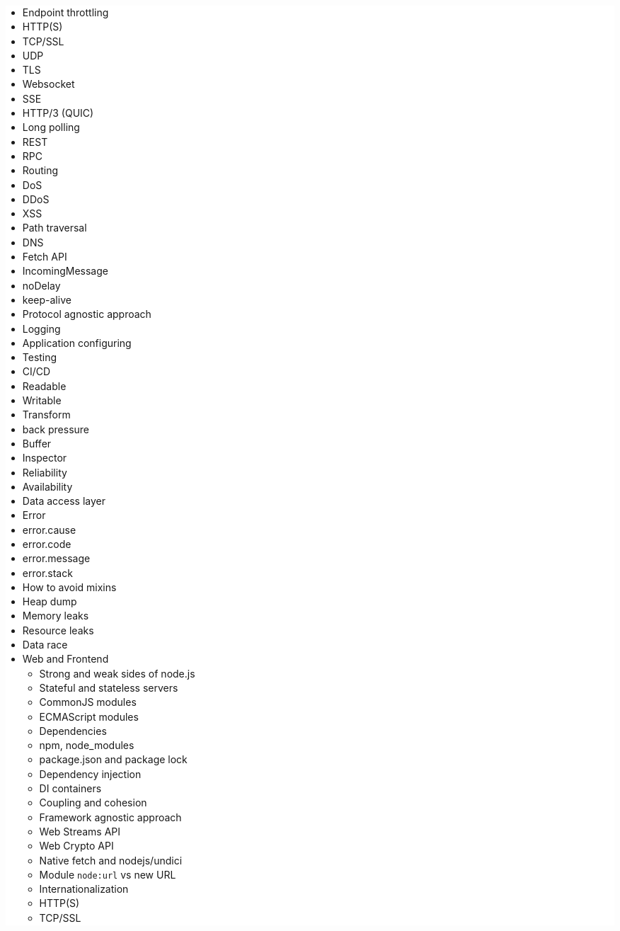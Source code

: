   - Endpoint throttling
  - HTTP(S)
  - TCP/SSL
  - UDP
  - TLS
  - Websocket
  - SSE
  - HTTP/3 (QUIC)
  - Long polling
  - REST
  - RPC
  - Routing
  - DoS
  - DDoS
  - XSS
  - Path traversal
  - DNS
  - Fetch API
  - IncomingMessage
  - noDelay
  - keep-alive
  - Protocol agnostic approach
  - Logging
  - Application configuring
  - Testing
  - CI/CD
  - Readable
  - Writable
  - Transform
  - back pressure
  - Buffer
  - Inspector
  - Reliability
  - Availability
  - Data access layer
  - Error
  - error.cause
  - error.code
  - error.message
  - error.stack
  - How to avoid mixins
  - Heap dump
  - Memory leaks
  - Resource leaks
  - Data race
- Web and Frontend
  - Strong and weak sides of node.js
  - Stateful and stateless servers
  - CommonJS modules
  - ECMAScript modules
  - Dependencies
  - npm, node_modules
  - package.json and package lock
  - Dependency injection
  - DI containers
  - Coupling and cohesion
  - Framework agnostic approach
  - Web Streams API
  - Web Crypto API
  - Native fetch and nodejs/undici
  - Module `node:url` vs new URL
  - Internationalization
  - HTTP(S)
  - TCP/SSL